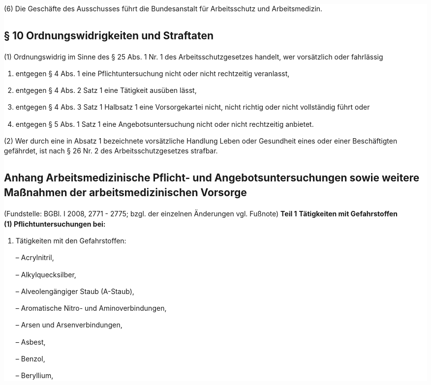 (6) Die Geschäfte des Ausschusses führt die Bundesanstalt für
Arbeitsschutz und Arbeitsmedizin.

## § 10 Ordnungswidrigkeiten und Straftaten

(1) Ordnungswidrig im Sinne des § 25 Abs. 1 Nr. 1 des
Arbeitsschutzgesetzes handelt, wer vorsätzlich oder fahrlässig

1.  entgegen § 4 Abs. 1 eine Pflichtuntersuchung nicht oder nicht
    rechtzeitig veranlasst,


2.  entgegen § 4 Abs. 2 Satz 1 eine Tätigkeit ausüben lässt,


3.  entgegen § 4 Abs. 3 Satz 1 Halbsatz 1 eine Vorsorgekartei nicht, nicht
    richtig oder nicht vollständig führt oder


4.  entgegen § 5 Abs. 1 Satz 1 eine Angebotsuntersuchung nicht oder nicht
    rechtzeitig anbietet.




(2) Wer durch eine in Absatz 1 bezeichnete vorsätzliche Handlung Leben
oder Gesundheit eines oder einer Beschäftigten gefährdet, ist nach §
26 Nr. 2 des Arbeitsschutzgesetzes strafbar.

## Anhang Arbeitsmedizinische Pflicht- und Angebotsuntersuchungen sowie weitere Maßnahmen der arbeitsmedizinischen Vorsorge

(Fundstelle: BGBl. I 2008, 2771 - 2775;
bzgl. der einzelnen Änderungen vgl. Fußnote)
**Teil 1**
**Tätigkeiten mit Gefahrstoffen**
**(1) Pflichtuntersuchungen bei:**

1.  Tätigkeiten mit den Gefahrstoffen:

    –   Acrylnitril,


    –   Alkylquecksilber,


    –   Alveolengängiger Staub (A-Staub),


    –   Aromatische Nitro- und Aminoverbindungen,


    –   Arsen und Arsenverbindungen,


    –   Asbest,


    –   Benzol,


    –   Beryllium,
